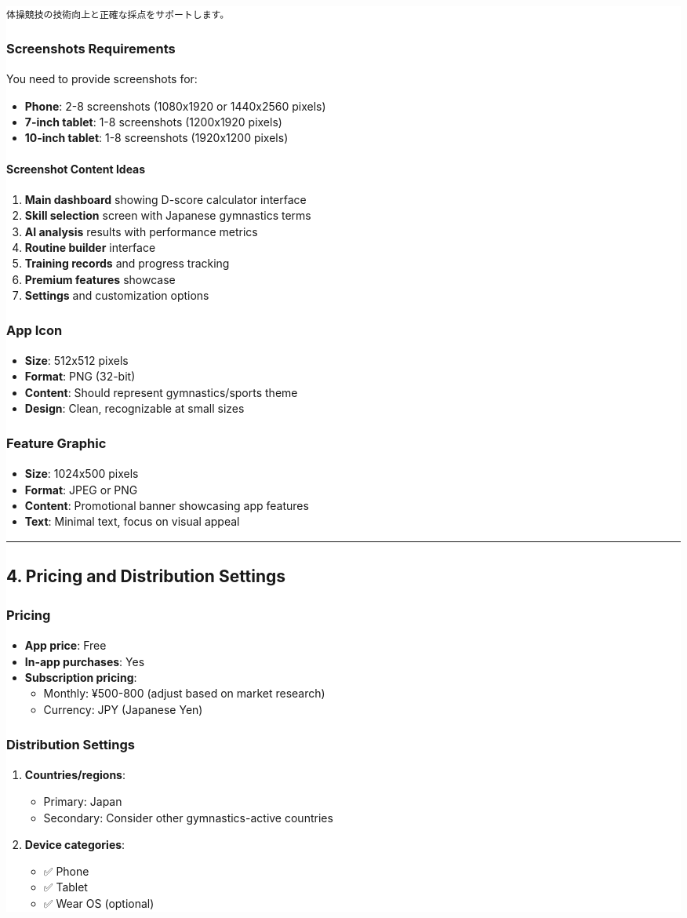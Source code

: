 ```
体操競技の技術向上と正確な採点をサポートします。
```

### Screenshots Requirements
You need to provide screenshots for:
- **Phone**: 2-8 screenshots (1080x1920 or 1440x2560 pixels)
- **7-inch tablet**: 1-8 screenshots (1200x1920 pixels)
- **10-inch tablet**: 1-8 screenshots (1920x1200 pixels)

#### Screenshot Content Ideas
1. **Main dashboard** showing D-score calculator interface
2. **Skill selection** screen with Japanese gymnastics terms
3. **AI analysis** results with performance metrics
4. **Routine builder** interface
5. **Training records** and progress tracking
6. **Premium features** showcase
7. **Settings** and customization options

### App Icon
- **Size**: 512x512 pixels
- **Format**: PNG (32-bit)
- **Content**: Should represent gymnastics/sports theme
- **Design**: Clean, recognizable at small sizes

### Feature Graphic
- **Size**: 1024x500 pixels
- **Format**: JPEG or PNG
- **Content**: Promotional banner showcasing app features
- **Text**: Minimal text, focus on visual appeal

---

## 4. Pricing and Distribution Settings

### Pricing
- **App price**: Free
- **In-app purchases**: Yes
- **Subscription pricing**:
  - Monthly: ¥500-800 (adjust based on market research)
  - Currency: JPY (Japanese Yen)

### Distribution Settings
1. **Countries/regions**: 
   - Primary: Japan
   - Secondary: Consider other gymnastics-active countries

2. **Device categories**:
   - ✅ Phone
   - ✅ Tablet
   - ✅ Wear OS (optional)
